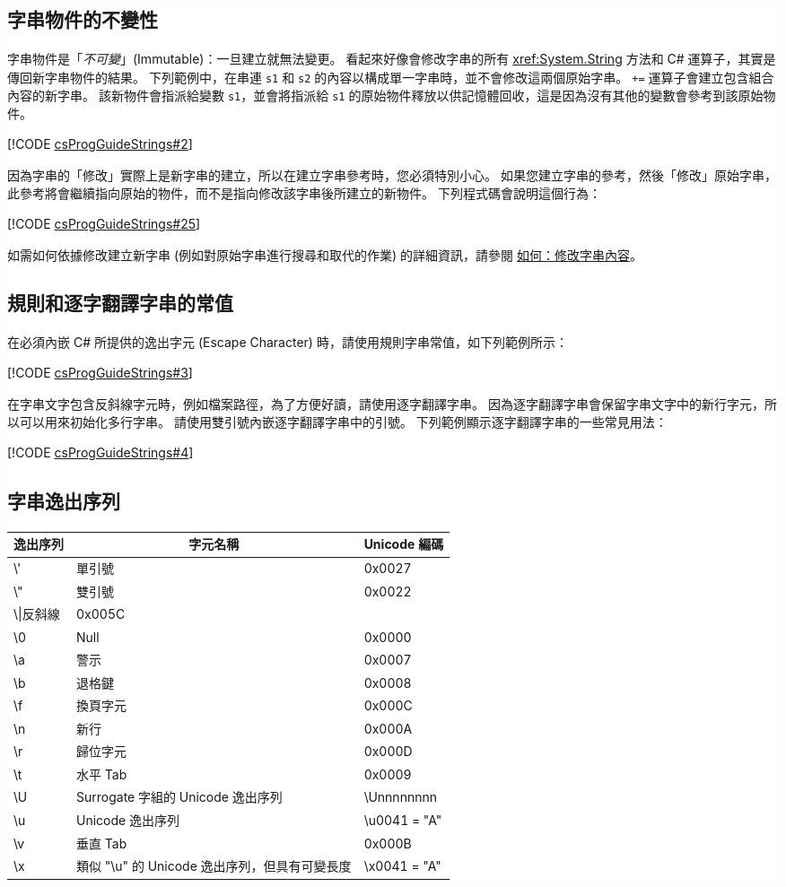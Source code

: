 ## 字串物件的不變性  
 字串物件是「*不可變*」\(Immutable\)：一旦建立就無法變更。  看起來好像會修改字串的所有 <xref:System.String> 方法和 C\# 運算子，其實是傳回新字串物件的結果。  下列範例中，在串連 `s1` 和 `s2` 的內容以構成單一字串時，並不會修改這兩個原始字串。  `+=` 運算子會建立包含組合內容的新字串。  該新物件會指派給變數 `s1`，並會將指派給 `s1` 的原始物件釋放以供記憶體回收，這是因為沒有其他的變數會參考到該原始物件。  
  
 [!CODE [csProgGuideStrings#2](../CodeSnippet/VS_Snippets_VBCSharp/csProgGuideStrings#2)]  
  
 因為字串的「修改」實際上是新字串的建立，所以在建立字串參考時，您必須特別小心。  如果您建立字串的參考，然後「修改」原始字串，此參考將會繼續指向原始的物件，而不是指向修改該字串後所建立的新物件。  下列程式碼會說明這個行為：  
  
 [!CODE [csProgGuideStrings#25](../CodeSnippet/VS_Snippets_VBCSharp/csProgGuideStrings#25)]  
  
 如需如何依據修改建立新字串 \(例如對原始字串進行搜尋和取代的作業\) 的詳細資訊，請參閱 [如何：修改字串內容](../../../csharp/programming-guide/strings/how-to-modify-string-contents.md)。  
  
## 規則和逐字翻譯字串的常值  
 在必須內嵌 C\# 所提供的逸出字元 \(Escape Character\) 時，請使用規則字串常值，如下列範例所示：  
  
 [!CODE [csProgGuideStrings#3](../CodeSnippet/VS_Snippets_VBCSharp/csProgGuideStrings#3)]  
  
 在字串文字包含反斜線字元時，例如檔案路徑，為了方便好讀，請使用逐字翻譯字串。  因為逐字翻譯字串會保留字串文字中的新行字元，所以可以用來初始化多行字串。  請使用雙引號內嵌逐字翻譯字串中的引號。  下列範例顯示逐字翻譯字串的一些常見用法：  
  
 [!CODE [csProgGuideStrings#4](../CodeSnippet/VS_Snippets_VBCSharp/csProgGuideStrings#4)]  
  
## 字串逸出序列  
  
|逸出序列|字元名稱|Unicode 編碼|  
|----------|----------|----------------|  
|\\'|單引號|0x0027|  
|\\"|雙引號|0x0022|  
|\\\\|反斜線|0x005C|  
|\\0|Null|0x0000|  
|\\a|警示|0x0007|  
|\\b|退格鍵|0x0008|  
|\\f|換頁字元|0x000C|  
|\\n|新行|0x000A|  
|\\r|歸位字元|0x000D|  
|\\t|水平 Tab|0x0009|  
|\\U|Surrogate 字組的 Unicode 逸出序列|\\Unnnnnnnn|  
|\\u|Unicode 逸出序列|\\u0041 \= "A"|  
|\\v|垂直 Tab|0x000B|  
|\\x|類似 "\\u" 的 Unicode 逸出序列，但具有可變長度|\\x0041 \= "A"|  
  